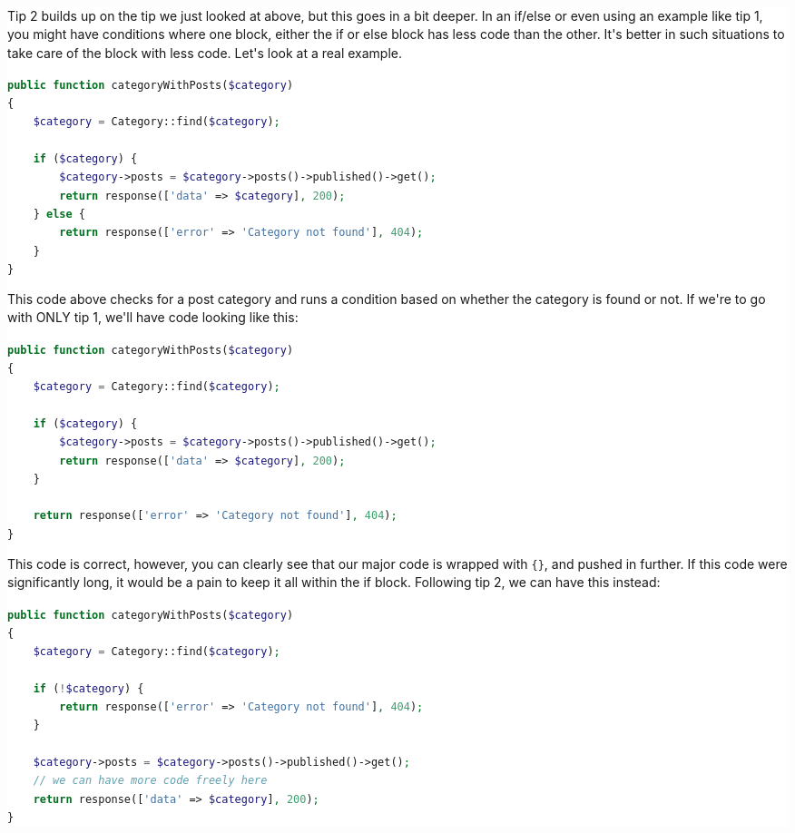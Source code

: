 Tip 2 builds up on the tip we just looked at above, but this goes in a bit deeper. In an if/else or even using an example like tip 1, you might have conditions where one block, either the if or else block has less code than the other. It's better in such situations to take care of the block with less code. Let's look at a real example.

```php
public function categoryWithPosts($category)
{
    $category = Category::find($category);

    if ($category) {
        $category->posts = $category->posts()->published()->get();
        return response(['data' => $category], 200);
    } else {
        return response(['error' => 'Category not found'], 404);
    }
}
```

This code above checks for a post category and runs a condition based on whether the category is found or not. If we're to go with ONLY tip 1, we'll have code looking like this:

```php
public function categoryWithPosts($category)
{
    $category = Category::find($category);

    if ($category) {
        $category->posts = $category->posts()->published()->get();
        return response(['data' => $category], 200);
    }

    return response(['error' => 'Category not found'], 404);
}
```

This code is correct, however, you can clearly see that our major code is wrapped with `{}`, and pushed in further. If this code were significantly long, it would be a pain to keep it all within the if block. Following tip 2, we can have this instead:

```php
public function categoryWithPosts($category)
{
    $category = Category::find($category);

    if (!$category) {
        return response(['error' => 'Category not found'], 404);
    }

    $category->posts = $category->posts()->published()->get();
    // we can have more code freely here
    return response(['data' => $category], 200);
}
```
